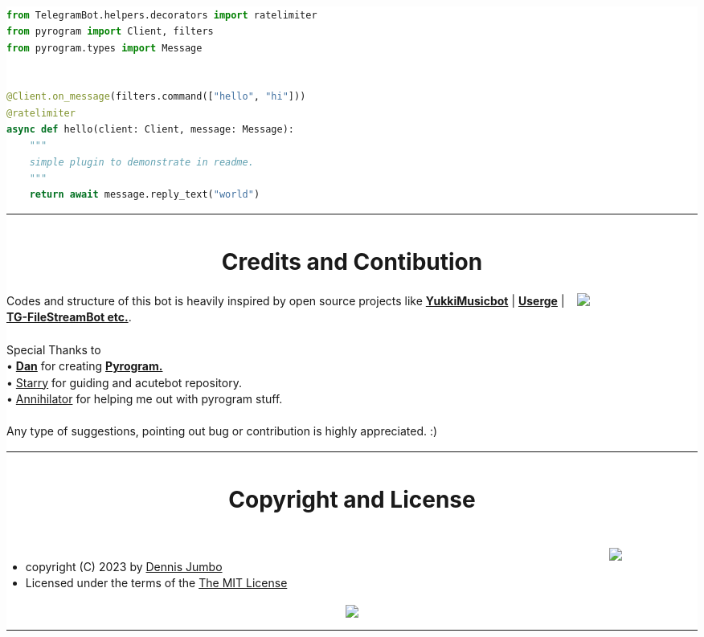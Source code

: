 
```py
from TelegramBot.helpers.decorators import ratelimiter
from pyrogram import Client, filters
from pyrogram.types import Message


@Client.on_message(filters.command(["hello", "hi"]))
@ratelimiter
async def hello(client: Client, message: Message):
    """
    simple plugin to demonstrate in readme.
    """   	
    return await message.reply_text("world")	    
```
	    
_____
  
<div align="center">
<h1><b>Credits and Contibution</b></h1>
</div>
  
<img src="https://telegra.ph/file/b26313d73e4d05de84a85.png" align="right" width="150">
<p>
Codes and structure of this bot is heavily inspired by open source projects like <a href="https://github.com/TeamYukki/YukkiMusicBot"><strong>YukkiMusicbot</strong></a> | <a href="https://github.com/UsergeTeam/Userge"><strong>Userge</strong></a> | <a href="https://github.com/EverythingSuckz/TG-FileStreamBot"><strong>TG-FileStreamBot etc.</strong></a>.
<br>
<br>
 Special Thanks to <br>
• <a href="https://github.com/delivrance"><strong>Dan</strong></a> for creating <a href="https://github.com/pyrogram/pyrogram"><strong>Pyrogram.</strong></a><br>
• <a href="https://github.com/starry69"> Starry</a> for guiding and acutebot repository. <br>
• <a href="https://github.com/annihilatorrrr">Annihilator</a> for helping me out with pyrogram stuff.

<br>
<br>
Any type of suggestions, pointing out bug or contribution is highly appreciated. :)
</p>
 
  
-------
  
<div align="center">
<h1><b>Copyright and License</b></h1>
</div>
<br>
<img src="https://telegra.ph/file/b5850b957f081cfe5f0a6.png" align="right" width="110">
  

* copyright (C) 2023 by [Dennis Jumbo](https://github.com/DennisJumbo)
* Licensed under the terms of the [The MIT License](https://github.com/sanjit-sinha/Telegram-Bot-Boilerplate/blob/main/LICENSE)

<div align="center">
<img src="https://img.shields.io/badge/License-MIT-green.svg" align="center">
</div>

-------

